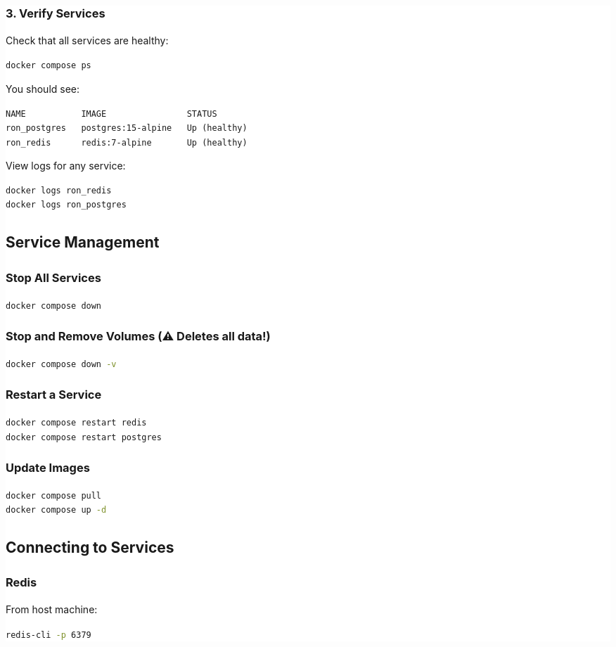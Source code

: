 ### 3. Verify Services

Check that all services are healthy:

```bash
docker compose ps
```

You should see:
```
NAME           IMAGE                STATUS
ron_postgres   postgres:15-alpine   Up (healthy)
ron_redis      redis:7-alpine       Up (healthy)
```

View logs for any service:
```bash
docker logs ron_redis
docker logs ron_postgres
```

## Service Management

### Stop All Services
```bash
docker compose down
```

### Stop and Remove Volumes (⚠️ Deletes all data!)
```bash
docker compose down -v
```

### Restart a Service
```bash
docker compose restart redis
docker compose restart postgres
```

### Update Images
```bash
docker compose pull
docker compose up -d
```

## Connecting to Services

### Redis
From host machine:
```bash
redis-cli -p 6379
```
